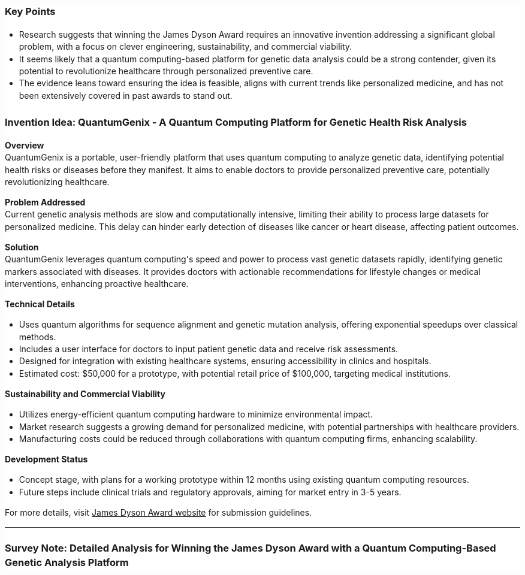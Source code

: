 ### Key Points
- Research suggests that winning the James Dyson Award requires an innovative invention addressing a significant global problem, with a focus on clever engineering, sustainability, and commercial viability.
- It seems likely that a quantum computing-based platform for genetic data analysis could be a strong contender, given its potential to revolutionize healthcare through personalized preventive care.
- The evidence leans toward ensuring the idea is feasible, aligns with current trends like personalized medicine, and has not been extensively covered in past awards to stand out.

### Invention Idea: QuantumGenix - A Quantum Computing Platform for Genetic Health Risk Analysis
**Overview**  
QuantumGenix is a portable, user-friendly platform that uses quantum computing to analyze genetic data, identifying potential health risks or diseases before they manifest. It aims to enable doctors to provide personalized preventive care, potentially revolutionizing healthcare.

**Problem Addressed**  
Current genetic analysis methods are slow and computationally intensive, limiting their ability to process large datasets for personalized medicine. This delay can hinder early detection of diseases like cancer or heart disease, affecting patient outcomes.

**Solution**  
QuantumGenix leverages quantum computing's speed and power to process vast genetic datasets rapidly, identifying genetic markers associated with diseases. It provides doctors with actionable recommendations for lifestyle changes or medical interventions, enhancing proactive healthcare.

**Technical Details**  
- Uses quantum algorithms for sequence alignment and genetic mutation analysis, offering exponential speedups over classical methods.  
- Includes a user interface for doctors to input patient genetic data and receive risk assessments.  
- Designed for integration with existing healthcare systems, ensuring accessibility in clinics and hospitals.  
- Estimated cost: $50,000 for a prototype, with potential retail price of $100,000, targeting medical institutions.

**Sustainability and Commercial Viability**  
- Utilizes energy-efficient quantum computing hardware to minimize environmental impact.  
- Market research suggests a growing demand for personalized medicine, with potential partnerships with healthcare providers.  
- Manufacturing costs could be reduced through collaborations with quantum computing firms, enhancing scalability.

**Development Status**  
- Concept stage, with plans for a working prototype within 12 months using existing quantum computing resources.  
- Future steps include clinical trials and regulatory approvals, aiming for market entry in 3-5 years.

For more details, visit [James Dyson Award website](https://www.jamesdysonaward.org/) for submission guidelines.

---

### Survey Note: Detailed Analysis for Winning the James Dyson Award with a Quantum Computing-Based Genetic Analysis Platform
